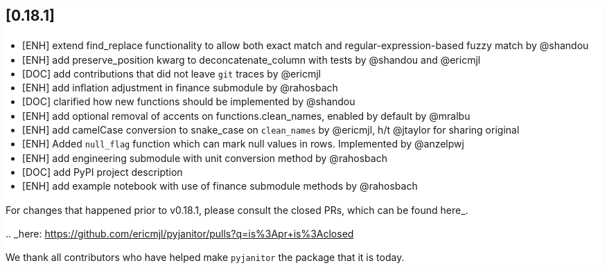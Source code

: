 
## [0.18.1]
- [ENH] extend find_replace functionality to allow both exact match and
  regular-expression-based fuzzy match by @shandou
- [ENH] add preserve_position kwarg to deconcatenate_column with tests
  by @shandou and @ericmjl
- [DOC] add contributions that did not leave ``git`` traces by @ericmjl
- [ENH] add inflation adjustment in finance submodule by @rahosbach
- [DOC] clarified how new functions should be implemented by @shandou
- [ENH] add optional removal of accents on functions.clean_names, enabled by
  default by @mralbu
- [ENH] add camelCase conversion to snake_case on ``clean_names`` by @ericmjl,
  h/t @jtaylor for sharing original
- [ENH] Added ``null_flag`` function which can mark null values in rows.
  Implemented by @anzelpwj
- [ENH] add engineering submodule with unit conversion method by @rahosbach
- [DOC] add PyPI project description
- [ENH] add example notebook with use of finance submodule methods
  by @rahosbach


For changes that happened prior to v0.18.1,
please consult the closed PRs,
which can be found here_.

.. _here: https://github.com/ericmjl/pyjanitor/pulls?q=is%3Apr+is%3Aclosed

We thank all contributors
who have helped make ``pyjanitor``
the package that it is today.
